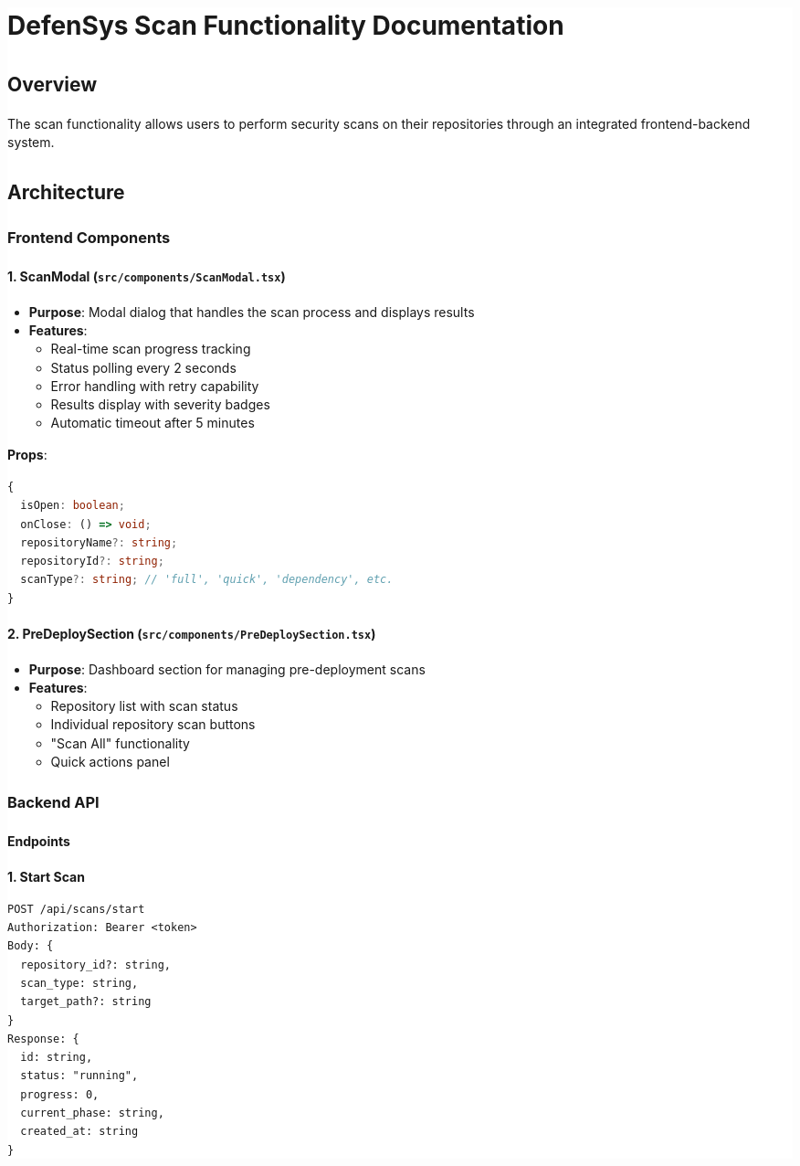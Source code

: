 # DefenSys Scan Functionality Documentation

## Overview
The scan functionality allows users to perform security scans on their repositories through an integrated frontend-backend system.

## Architecture

### Frontend Components

#### 1. **ScanModal** (`src/components/ScanModal.tsx`)
- **Purpose**: Modal dialog that handles the scan process and displays results
- **Features**:
  - Real-time scan progress tracking
  - Status polling every 2 seconds
  - Error handling with retry capability
  - Results display with severity badges
  - Automatic timeout after 5 minutes

**Props**:
```typescript
{
  isOpen: boolean;
  onClose: () => void;
  repositoryName?: string;
  repositoryId?: string;
  scanType?: string; // 'full', 'quick', 'dependency', etc.
}
```

#### 2. **PreDeploySection** (`src/components/PreDeploySection.tsx`)
- **Purpose**: Dashboard section for managing pre-deployment scans
- **Features**:
  - Repository list with scan status
  - Individual repository scan buttons
  - "Scan All" functionality
  - Quick actions panel

### Backend API

#### Endpoints

**1. Start Scan**
```
POST /api/scans/start
Authorization: Bearer <token>
Body: {
  repository_id?: string,
  scan_type: string,
  target_path?: string
}
Response: {
  id: string,
  status: "running",
  progress: 0,
  current_phase: string,
  created_at: string
}
```
